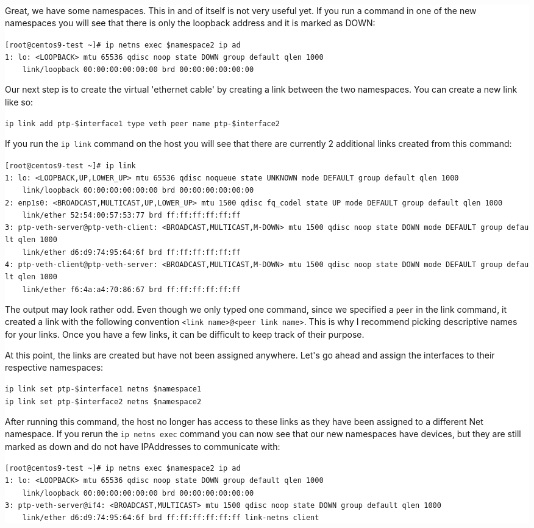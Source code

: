 Great, we have some namespaces. This in and of itself is not very useful yet. If you run a command in one of the new namespaces you will see that there is only the loopback address and it is marked as DOWN:

```
[root@centos9-test ~]# ip netns exec $namespace2 ip ad
1: lo: <LOOPBACK> mtu 65536 qdisc noop state DOWN group default qlen 1000
    link/loopback 00:00:00:00:00:00 brd 00:00:00:00:00:00
```

Our next step is to create the virtual 'ethernet cable' by creating a link between the two namespaces. You can create a new link like so:

```
ip link add ptp-$interface1 type veth peer name ptp-$interface2
```

If you run the `ip link` command on the host you will see that there are currently 2 additional links created from this command:

```
[root@centos9-test ~]# ip link
1: lo: <LOOPBACK,UP,LOWER_UP> mtu 65536 qdisc noqueue state UNKNOWN mode DEFAULT group default qlen 1000
    link/loopback 00:00:00:00:00:00 brd 00:00:00:00:00:00
2: enp1s0: <BROADCAST,MULTICAST,UP,LOWER_UP> mtu 1500 qdisc fq_codel state UP mode DEFAULT group default qlen 1000
    link/ether 52:54:00:57:53:77 brd ff:ff:ff:ff:ff:ff
3: ptp-veth-server@ptp-veth-client: <BROADCAST,MULTICAST,M-DOWN> mtu 1500 qdisc noop state DOWN mode DEFAULT group default qlen 1000
    link/ether d6:d9:74:95:64:6f brd ff:ff:ff:ff:ff:ff
4: ptp-veth-client@ptp-veth-server: <BROADCAST,MULTICAST,M-DOWN> mtu 1500 qdisc noop state DOWN mode DEFAULT group default qlen 1000
    link/ether f6:4a:a4:70:86:67 brd ff:ff:ff:ff:ff:ff
```

The output may look rather odd. Even though we only typed one command, since we specified a `peer` in the link command, it created a link with the following convention `<link name>@<peer link name>`. This is why I recommend picking descriptive names for your links. Once you have a few links, it can be difficult to keep track of their purpose.

At this point, the links are created but have not been assigned anywhere. Let's go ahead and assign the interfaces to their respective namespaces:

```
ip link set ptp-$interface1 netns $namespace1
ip link set ptp-$interface2 netns $namespace2
```

After running this command, the host no longer has access to these links as they have been assigned to a different Net namespace. If you rerun the `ip netns exec` command you can now see that our new namespaces have devices, but they are still marked as down and do not have IPAddresses to communicate with:

```
[root@centos9-test ~]# ip netns exec $namespace2 ip ad
1: lo: <LOOPBACK> mtu 65536 qdisc noop state DOWN group default qlen 1000
    link/loopback 00:00:00:00:00:00 brd 00:00:00:00:00:00
3: ptp-veth-server@if4: <BROADCAST,MULTICAST> mtu 1500 qdisc noop state DOWN group default qlen 1000
    link/ether d6:d9:74:95:64:6f brd ff:ff:ff:ff:ff:ff link-netns client
```

